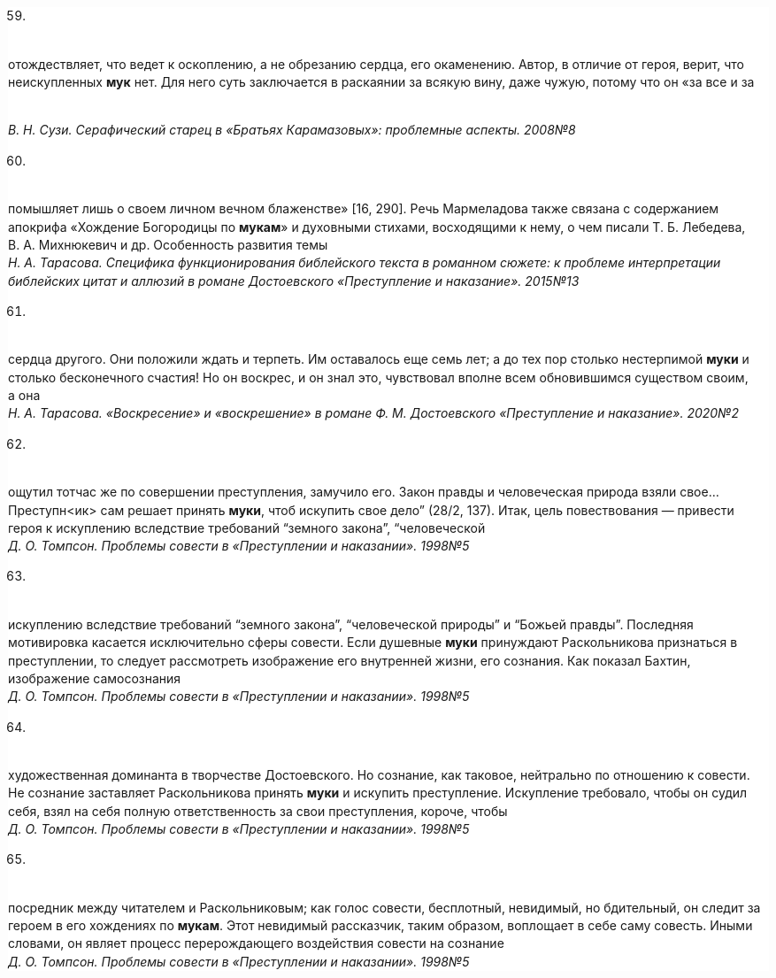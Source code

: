 59.
<br>отождествляет, что ведет
    к оскоплению, а не обрезанию сердца, его окаменению. Автор, в отличие
    от героя, верит, что неискупленных **мук** нет. Для него суть заключается
    в раскаянии за всякую вину, даже чужую, потому что он «за все и за
  
<br> *В. Н. Сузи. Серафический старец в «Братьях Карамазовых»: проблемные аспекты. 2008№8* 

60.
<br>помышляет лишь
  о своем личном вечном блаженстве» [16, 290].
  Речь Мармеладова также связана с содержанием апокрифа «Хождение
  Богородицы по **мукам**» и духовными стихами, восходящими к нему, о чем
  писали Т. Б. Лебедева, В. А. Михнюкевич и др. Особенность развития темы
<br> *Н. А. Тарасова. Специфика функционирования библейского текста в романном сюжете: к проблеме интерпретации библейских цитат и аллюзий в романе Достоевского «Преступление и наказание». 2015№13* 

61.
<br> сердца другого.
    Они положили ждать и терпеть. Им оставалось еще семь лет; а до тех пор
    столько нестерпимой **муки** и столько бесконечного счастия! Но он
    воскрес, и он знал это, чувствовал вполне всем обновившимся существом
    своим, а она
<br> *Н. А. Тарасова. «Воскресение» и «воскрешение» в романе Ф. М. Достоевского «Преступление и наказание». 2020№2* 

62.
<br>ощутил
  тотчас же по совершении преступления, замучило его. Закон правды и
  человеческая природа взяли свое… Преступн<ик> сам решает принять **муки**,
  чтоб искупить свое дело” (28/2, 137).
  Итак, цель повествования ― привести героя к искуплению вследствие
  требований “земного закона”, “человеческой
<br> *Д. О. Томпсон. Проблемы совести в «Преступлении и наказании». 1998№5* 

63.
<br> искуплению вследствие
  требований “земного закона”, “человеческой природы” и “Божьей правды”.
  Последняя мотивировка касается исключительно сферы совести.
  Если душевные **муки** принуждают Раскольникова признаться в преступлении,
  то следует рассмотреть изображение его внутренней жизни, его сознания.
  Как показал Бахтин, изображение самосознания 
<br> *Д. О. Томпсон. Проблемы совести в «Преступлении и наказании». 1998№5* 

64.
<br> художественная доминанта в творчестве Достоевского.
  Но сознание, как таковое, нейтрально по отношению к совести. Не сознание
  заставляет Раскольникова принять **муки** и искупить преступление.
  Искупление требовало, чтобы он судил себя, взял на себя полную
  ответственность за свои преступления, короче, чтобы 
<br> *Д. О. Томпсон. Проблемы совести в «Преступлении и наказании». 1998№5* 

65.
<br>посредник между читателем и Раскольниковым; как голос
  совести, бесплотный, невидимый, но бдительный, он следит за героем в его
  хождениях по **мукам**. Этот невидимый рассказчик, таким образом, воплощает
  в себе саму совесть. Иными словами, он являет процесс перерождающего
  воздействия совести на сознание
<br> *Д. О. Томпсон. Проблемы совести в «Преступлении и наказании». 1998№5* 
